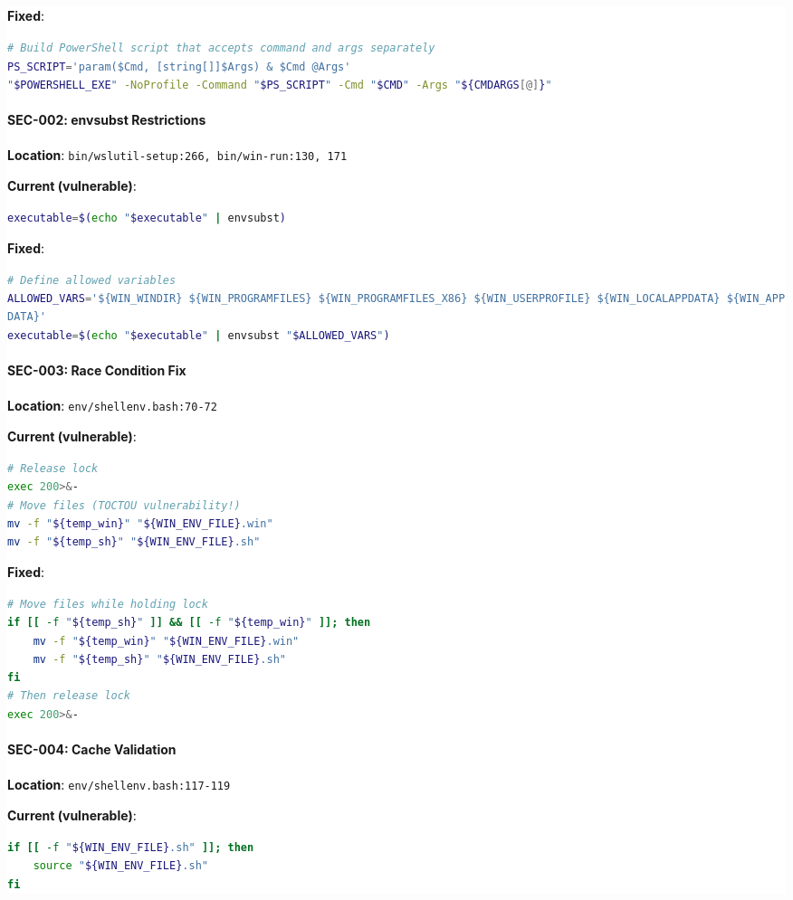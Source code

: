 **Fixed**:
```bash
# Build PowerShell script that accepts command and args separately
PS_SCRIPT='param($Cmd, [string[]]$Args) & $Cmd @Args'
"$POWERSHELL_EXE" -NoProfile -Command "$PS_SCRIPT" -Cmd "$CMD" -Args "${CMDARGS[@]}"
```

#### SEC-002: envsubst Restrictions
**Location**: `bin/wslutil-setup:266, bin/win-run:130, 171`

**Current (vulnerable)**:
```bash
executable=$(echo "$executable" | envsubst)
```

**Fixed**:
```bash
# Define allowed variables
ALLOWED_VARS='${WIN_WINDIR} ${WIN_PROGRAMFILES} ${WIN_PROGRAMFILES_X86} ${WIN_USERPROFILE} ${WIN_LOCALAPPDATA} ${WIN_APPDATA}'
executable=$(echo "$executable" | envsubst "$ALLOWED_VARS")
```

#### SEC-003: Race Condition Fix
**Location**: `env/shellenv.bash:70-72`

**Current (vulnerable)**:
```bash
# Release lock
exec 200>&-
# Move files (TOCTOU vulnerability!)
mv -f "${temp_win}" "${WIN_ENV_FILE}.win"
mv -f "${temp_sh}" "${WIN_ENV_FILE}.sh"
```

**Fixed**:
```bash
# Move files while holding lock
if [[ -f "${temp_sh}" ]] && [[ -f "${temp_win}" ]]; then
    mv -f "${temp_win}" "${WIN_ENV_FILE}.win"
    mv -f "${temp_sh}" "${WIN_ENV_FILE}.sh"
fi
# Then release lock
exec 200>&-
```

#### SEC-004: Cache Validation
**Location**: `env/shellenv.bash:117-119`

**Current (vulnerable)**:
```bash
if [[ -f "${WIN_ENV_FILE}.sh" ]]; then
    source "${WIN_ENV_FILE}.sh"
fi
```
